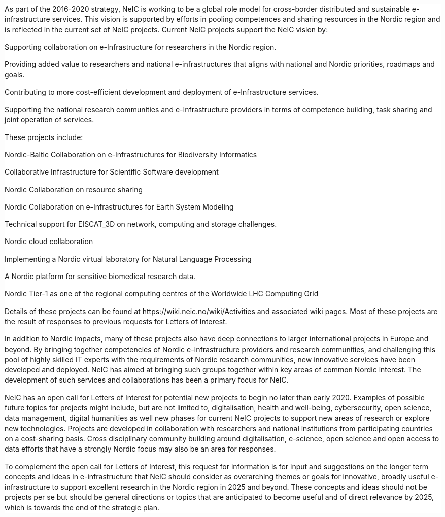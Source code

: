 As part of the 2016-2020 strategy, NeIC is working to be a global role model for cross-border distributed and sustainable e-infrastructure services.  This vision is supported by efforts in pooling competences and sharing resources in the Nordic region and is reflected in the current set of NeIC projects.  Current NeIC projects support the NeIC vision by:

Supporting collaboration on e-Infrastructure for researchers in the Nordic region.

Providing added value to researchers and national e-infrastructures that aligns with national and Nordic priorities, roadmaps and goals.

Contributing to more cost-efficient development and deployment of e-Infrastructure services.

Supporting the national research communities and e-Infrastructure providers in terms of competence building, task sharing and joint operation of services.

These projects include:

Nordic-Baltic Collaboration on e-Infrastructures for Biodiversity Informatics

Collaborative Infrastructure for Scientific Software development

Nordic Collaboration on resource sharing

Nordic Collaboration on e-Infrastructures for Earth System Modeling

Technical support for EISCAT_3D on network, computing and storage challenges.

Nordic cloud collaboration 

Implementing a Nordic virtual laboratory for Natural Language Processing

A Nordic platform for sensitive biomedical research data.

Nordic Tier-1 as one of the regional computing centres of the Worldwide LHC Computing Grid

Details of these projects can be found at https://wiki.neic.no/wiki/Activities and associated wiki pages.  Most of these projects are the result of responses to previous requests for Letters of Interest.

In addition to Nordic impacts, many of these projects also have deep connections to larger international projects in Europe and beyond. By bringing together competencies of Nordic e-Infrastructure providers and research communities, and challenging this pool of highly skilled IT experts with the requirements of Nordic research communities, new innovative services have been developed and deployed. NeIC has aimed at bringing such groups together within key areas of common Nordic interest. The development of such services and collaborations has been a primary focus for NeIC.

NeIC has an open call for Letters of Interest for potential new projects to begin no later than early 2020.  Examples of possible future topics for projects might include, but are not limited to, digitalisation, health and well-being, cybersecurity, open science, data management, digital humanities as well new phases for current NeIC projects to support new areas of research or explore new technologies. Projects are developed in collaboration with researchers and national institutions from participating countries on a cost-sharing basis. Cross disciplinary community building around digitalisation, e-science, open science and open access to data efforts that have a strongly Nordic focus may also be an area for responses.

To complement the open call for Letters of Interest, this request for information is for input and suggestions on the longer term concepts and ideas in e-infrastructure that NeIC should consider as overarching themes or goals for innovative, broadly useful e-infrastructure to support excellent research in the Nordic region in 2025 and beyond. These concepts and ideas should not be projects per se but should be general directions or topics that are anticipated to become useful and of direct relevance by 2025, which is towards the end of the strategic plan.  
